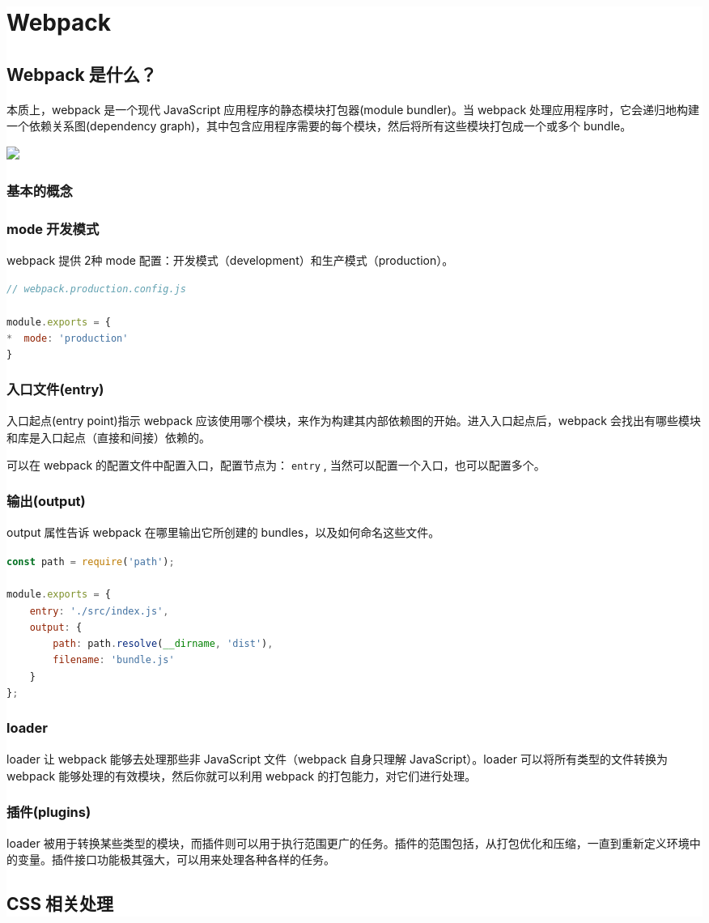 # Webpack

## Webpack 是什么？

本质上，webpack 是一个现代 JavaScript 应用程序的静态模块打包器(module bundler)。当 webpack 处理应用程序时，它会递归地构建一个依赖关系图(dependency graph)，其中包含应用程序需要的每个模块，然后将所有这些模块打包成一个或多个 bundle。

![](https://t1.picb.cc/uploads/2019/09/09/gXSVgg.png)

<h3>基本的概念</h3>

<h3>mode 开发模式</h3>

webpack 提供 2种 mode 配置：开发模式（development）和生产模式（production）。

``` js
// webpack.production.config.js

module.exports = {
*  mode: 'production'
}
```

<h3>入口文件(entry)</h3>

入口起点(entry point)指示 webpack 应该使用哪个模块，来作为构建其内部依赖图的开始。进入入口起点后，webpack 会找出有哪些模块和库是入口起点（直接和间接）依赖的。

可以在 webpack 的配置文件中配置入口，配置节点为： `entry` , 当然可以配置一个入口，也可以配置多个。

<h3>输出(output)</h3>

output 属性告诉 webpack 在哪里输出它所创建的 bundles，以及如何命名这些文件。

``` js
const path = require('path');

module.exports = {
    entry: './src/index.js',
    output: {
        path: path.resolve(__dirname, 'dist'),
        filename: 'bundle.js'
    }
};
```

<h3>loader</h3>

loader 让 webpack 能够去处理那些非 JavaScript 文件（webpack 自身只理解 JavaScript）。loader 可以将所有类型的文件转换为 webpack 能够处理的有效模块，然后你就可以利用 webpack 的打包能力，对它们进行处理。

<h3>插件(plugins)</h3>

loader 被用于转换某些类型的模块，而插件则可以用于执行范围更广的任务。插件的范围包括，从打包优化和压缩，一直到重新定义环境中的变量。插件接口功能极其强大，可以用来处理各种各样的任务。

## CSS 相关处理
